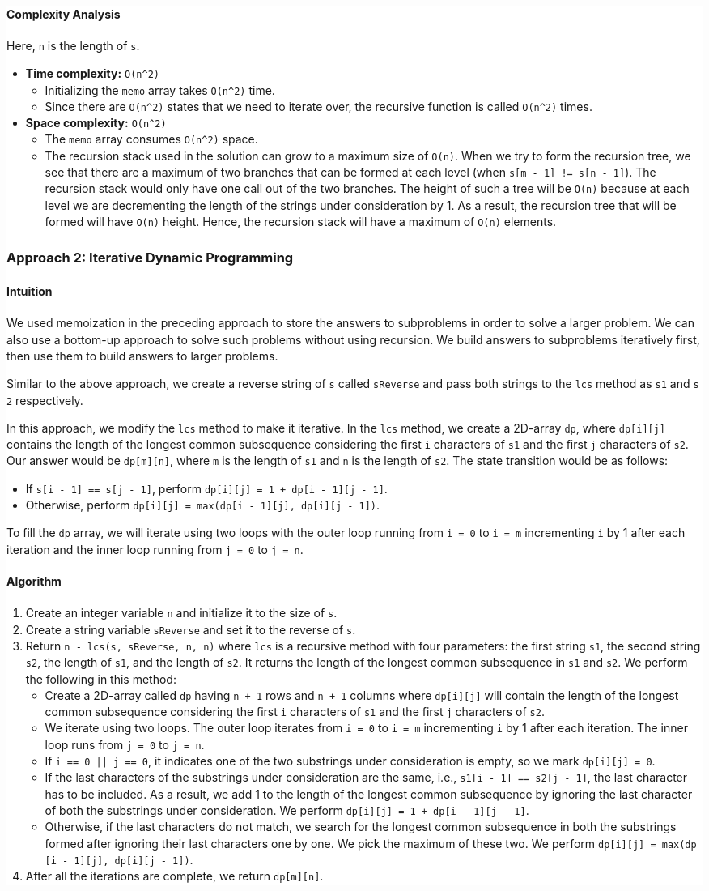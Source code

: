#### Complexity Analysis

Here, `n` is the length of `s`.

- **Time complexity:** `O(n^2)`
  - Initializing the `memo` array takes `O(n^2)` time.
  - Since there are `O(n^2)` states that we need to iterate over, the recursive function is called `O(n^2)` times.
- **Space complexity:** `O(n^2)`
  - The `memo` array consumes `O(n^2)` space.
  - The recursion stack used in the solution can grow to a maximum size of `O(n)`. When we try to form the recursion tree, we see that there are a maximum of two branches that can be formed at each level (when `s[m - 1] != s[n - 1]`). The recursion stack would only have one call out of the two branches. The height of such a tree will be `O(n)` because at each level we are decrementing the length of the strings under consideration by 1. As a result, the recursion tree that will be formed will have `O(n)` height. Hence, the recursion stack will have a maximum of `O(n)` elements.

### Approach 2: Iterative Dynamic Programming

#### Intuition

We used memoization in the preceding approach to store the answers to subproblems in order to solve a larger problem. We can also use a bottom-up approach to solve such problems without using recursion. We build answers to subproblems iteratively first, then use them to build answers to larger problems.

Similar to the above approach, we create a reverse string of `s` called `sReverse` and pass both strings to the `lcs` method as `s1` and `s2` respectively.

In this approach, we modify the `lcs` method to make it iterative. In the `lcs` method, we create a 2D-array `dp`, where `dp[i][j]` contains the length of the longest common subsequence considering the first `i` characters of `s1` and the first `j` characters of `s2`. Our answer would be `dp[m][n]`, where `m` is the length of `s1` and `n` is the length of `s2`. The state transition would be as follows:

- If `s[i - 1] == s[j - 1]`, perform `dp[i][j] = 1 + dp[i - 1][j - 1]`.
- Otherwise, perform `dp[i][j] = max(dp[i - 1][j], dp[i][j - 1])`.

To fill the `dp` array, we will iterate using two loops with the outer loop running from `i = 0` to `i = m` incrementing `i` by 1 after each iteration and the inner loop running from `j = 0` to `j = n`.

#### Algorithm

1. Create an integer variable `n` and initialize it to the size of `s`.
2. Create a string variable `sReverse` and set it to the reverse of `s`.
3. Return `n - lcs(s, sReverse, n, n)` where `lcs` is a recursive method with four parameters: the first string `s1`, the second string `s2`, the length of `s1`, and the length of `s2`. It returns the length of the longest common subsequence in `s1` and `s2`. We perform the following in this method:
   - Create a 2D-array called `dp` having `n + 1` rows and `n + 1` columns where `dp[i][j]` will contain the length of the longest common subsequence considering the first `i` characters of `s1` and the first `j` characters of `s2`.
   - We iterate using two loops. The outer loop iterates from `i = 0` to `i = m` incrementing `i` by 1 after each iteration. The inner loop runs from `j = 0` to `j = n`.
   - If `i == 0 || j == 0`, it indicates one of the two substrings under consideration is empty, so we mark `dp[i][j] = 0`.
   - If the last characters of the substrings under consideration are the same, i.e., `s1[i - 1] == s2[j - 1]`, the last character has to be included. As a result, we add 1 to the length of the longest common subsequence by ignoring the last character of both the substrings under consideration. We perform `dp[i][j] = 1 + dp[i - 1][j - 1]`.
   - Otherwise, if the last characters do not match, we search for the longest common subsequence in both the substrings formed after ignoring their last characters one by one. We pick the maximum of these two. We perform `dp[i][j] = max(dp[i - 1][j], dp[i][j - 1])`.
4. After all the iterations are complete, we return `dp[m][n]`.
